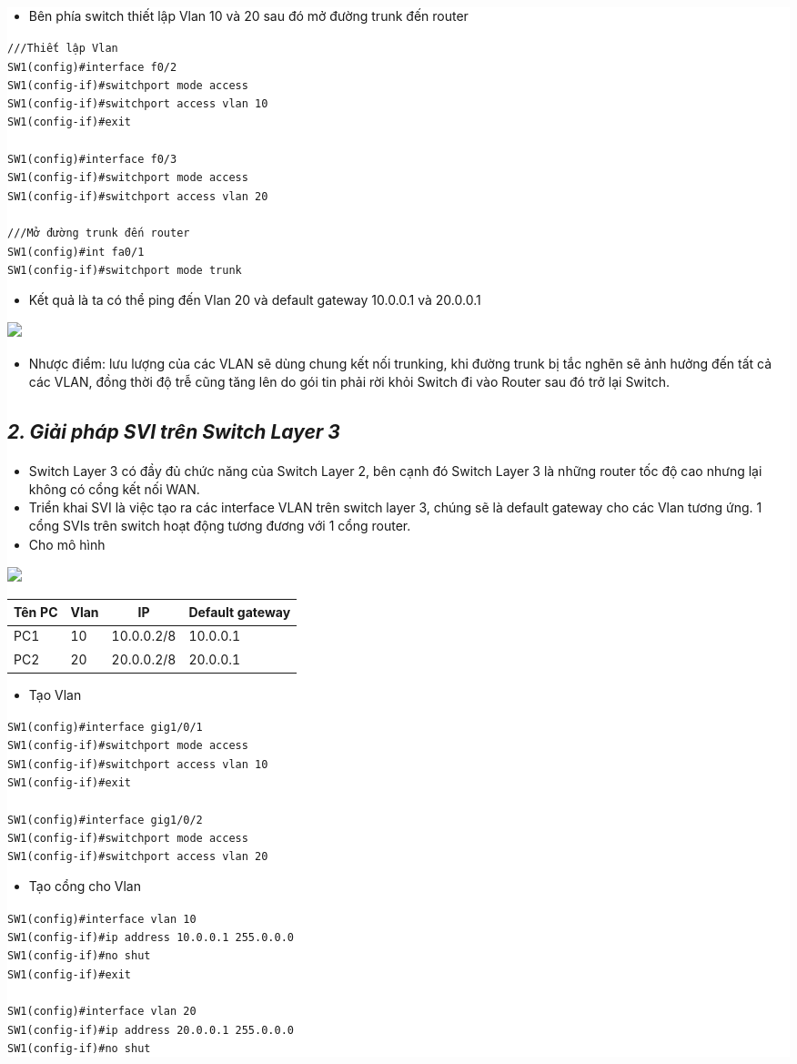

* Bên phía switch thiết lập Vlan 10 và 20 sau đó mở đường trunk đến router

```cisco
///Thiết lập Vlan
SW1(config)#interface f0/2
SW1(config-if)#switchport mode access
SW1(config-if)#switchport access vlan 10
SW1(config-if)#exit

SW1(config)#interface f0/3
SW1(config-if)#switchport mode access
SW1(config-if)#switchport access vlan 20

///Mở đường trunk đến router
SW1(config)#int fa0/1
SW1(config-if)#switchport mode trunk 

```

* Kết quả là ta có thể ping đến Vlan 20 và default gateway 10.0.0.1 và 20.0.0.1

![](https://user-images.githubusercontent.com/52046920/183557809-0598b6c6-3f9c-4e08-88a8-958aa7ae5db8.png)

* Nhược điểm: lưu lượng của các VLAN sẽ dùng chung kết nối trunking, khi đường trunk bị tắc nghẽn sẽ ảnh hưởng đến tất cả các VLAN, đồng thời độ trễ cũng tăng lên do gói tin phải rời khỏi Switch đi vào Router sau đó trở lại Switch.

## ***2.	Giải pháp SVI trên Switch Layer 3***
* Switch Layer 3 có đầy đủ chức năng của Switch Layer 2, bên cạnh đó Switch Layer 3 là những router tốc độ cao nhưng lại không có cổng kết nối WAN.
* Triển khai SVI là việc tạo ra các interface VLAN trên switch layer 3, chúng sẽ là default gateway cho các Vlan tương ứng. 1 cổng SVIs trên switch hoạt động tương đương với 1 cổng router.
* Cho mô hình

![](https://user-images.githubusercontent.com/52046920/183562840-cb43e154-1910-42c2-9678-8ef610721741.png)

|Tên PC|Vlan|IP|Default gateway|
|---|---|---|---|
|PC1|10|10.0.0.2/8|10.0.0.1|
|PC2|20|20.0.0.2/8|20.0.0.1|


* Tạo Vlan
```cisco
SW1(config)#interface gig1/0/1
SW1(config-if)#switchport mode access 
SW1(config-if)#switchport access vlan 10
SW1(config-if)#exit

SW1(config)#interface gig1/0/2
SW1(config-if)#switchport mode access 
SW1(config-if)#switchport access vlan 20

```
* Tạo cổng cho Vlan
```cisco
SW1(config)#interface vlan 10
SW1(config-if)#ip address 10.0.0.1 255.0.0.0
SW1(config-if)#no shut
SW1(config-if)#exit

SW1(config)#interface vlan 20
SW1(config-if)#ip address 20.0.0.1 255.0.0.0
SW1(config-if)#no shut
```